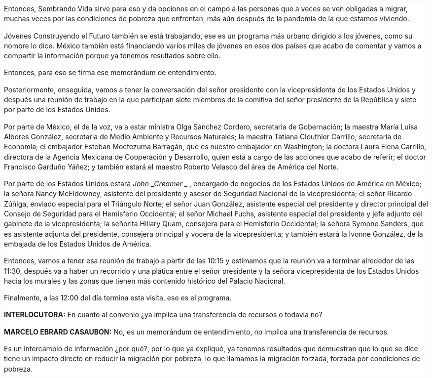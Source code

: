 Entonces, Sembrando Vida sirve para eso y da opciones en el campo a las
personas que a veces se ven obligadas a migrar, muchas veces por las
condiciones de pobreza que enfrentan, más aún después de la pandemia de la que
estamos viviendo.

Jóvenes Construyendo el Futuro también se está trabajando, ese es un programa
más urbano dirigido a los jóvenes, como su nombre lo dice. México también está
financiando varios miles de jóvenes en esos dos países que acabo de comentar y
vamos a compartir la información porque ya tenemos resultados sobre ello.

Entonces, para eso se firma ese memorándum de entendimiento.

Posteriormente, enseguida, vamos a tener la conversación del señor presidente
con la vicepresidenta de los Estados Unidos y después una reunión de trabajo
en la que participan siete miembros de la comitiva del señor presidente de la
República y siete por parte de los Estados Unidos.

Por parte de México, el de la voz, va a estar ministra Olga Sánchez Cordero,
secretaria de Gobernación; la maestra María Luisa Albores González, secretaria
de Medio Ambiente y Recursos Naturales; la maestra Tatiana Clouthier Carrillo,
secretaria de Economía; el embajador Esteban Moctezuma Barragán, que es
nuestro embajador en Washington; la doctora Laura Elena Carrillo, directora de
la Agencia Mexicana de Cooperación y Desarrollo, quien está a cargo de las
acciones que acabo de referir; el doctor Francisco Garduño Yáñez; y también
estará el maestro Roberto Velasco del área de América del Norte.

Por parte de los Estados Unidos estará _John_ __Creamer_ _ , encargado de
negocios de los Estados Unidos de América en México; la señora Nancy
McEldowney, asistente del presidente y asesor de Seguridad Nacional de la
vicepresidenta; el señor Ricardo Zúñiga, enviado especial para el Triángulo
Norte; el señor Juan González, asistente especial del presidente y director
principal del Consejo de Seguridad para el Hemisferio Occidental; el señor
Michael Fuchs, asistente especial del presidente y jefe adjunto del gabinete
de la vicepresidenta; la señorita Hillary Quam, consejera para el Hemisferio
Occidental; la señora Symone Sanders, que es asistente adjunta del presidente,
consejera principal y vocera de la vicepresidenta; y también estará la Ivonne
González, de la embajada de los Estados Unidos de América.

Entonces, vamos a tener esa reunión de trabajo a partir de las 10:15 y
estimamos que la reunión va a terminar alrededor de las 11:30, después va a
haber un recorrido y una plática entre el señor presidente y la señora
vicepresidenta de los Estados Unidos hacia los murales y las zonas que tienen
más contenido histórico del Palacio Nacional.

Finalmente, a las 12:00 del día termina esta visita, ese es el programa.

**INTERLOCUTORA:** En cuanto al convenio ¿ya implica una transferencia de
recursos o todavía no?

**MARCELO EBRARD CASAUBON:** No, es un memorándum de entendimiento, no implica
una transferencia de recursos.

Es un intercambio de información ¿por qué?, por lo que ya expliqué, ya tenemos
resultados que demuestran que lo que se dice tiene un impacto directo en
reducir la migración por pobreza, lo que llamamos la migración forzada,
forzada por condiciones de pobreza.
